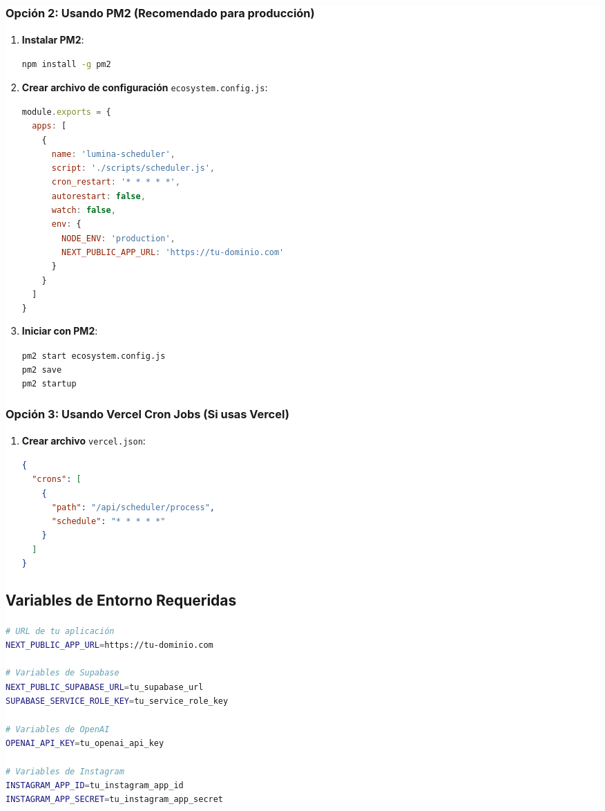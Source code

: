 ### Opción 2: Usando PM2 (Recomendado para producción)

1. **Instalar PM2**:
   ```bash
   npm install -g pm2
   ```

2. **Crear archivo de configuración** `ecosystem.config.js`:
   ```javascript
   module.exports = {
     apps: [
       {
         name: 'lumina-scheduler',
         script: './scripts/scheduler.js',
         cron_restart: '* * * * *',
         autorestart: false,
         watch: false,
         env: {
           NODE_ENV: 'production',
           NEXT_PUBLIC_APP_URL: 'https://tu-dominio.com'
         }
       }
     ]
   }
   ```

3. **Iniciar con PM2**:
   ```bash
   pm2 start ecosystem.config.js
   pm2 save
   pm2 startup
   ```

### Opción 3: Usando Vercel Cron Jobs (Si usas Vercel)

1. **Crear archivo** `vercel.json`:
   ```json
   {
     "crons": [
       {
         "path": "/api/scheduler/process",
         "schedule": "* * * * *"
       }
     ]
   }
   ```

## Variables de Entorno Requeridas

```bash
# URL de tu aplicación
NEXT_PUBLIC_APP_URL=https://tu-dominio.com

# Variables de Supabase
NEXT_PUBLIC_SUPABASE_URL=tu_supabase_url
SUPABASE_SERVICE_ROLE_KEY=tu_service_role_key

# Variables de OpenAI
OPENAI_API_KEY=tu_openai_api_key

# Variables de Instagram
INSTAGRAM_APP_ID=tu_instagram_app_id
INSTAGRAM_APP_SECRET=tu_instagram_app_secret
```

